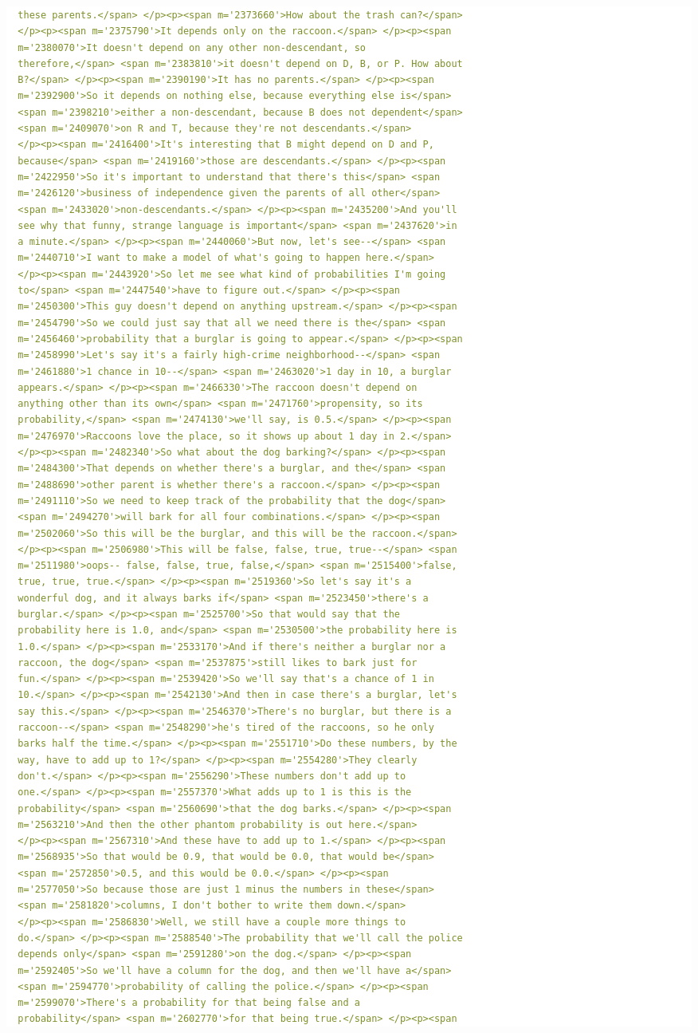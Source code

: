 ```yaml
  these parents.</span> </p><p><span m='2373660'>How about the trash can?</span>
  </p><p><span m='2375790'>It depends only on the raccoon.</span> </p><p><span
  m='2380070'>It doesn't depend on any other non-descendant, so
  therefore,</span> <span m='2383810'>it doesn't depend on D, B, or P. How about
  B?</span> </p><p><span m='2390190'>It has no parents.</span> </p><p><span
  m='2392900'>So it depends on nothing else, because everything else is</span>
  <span m='2398210'>either a non-descendant, because B does not dependent</span>
  <span m='2409070'>on R and T, because they're not descendants.</span>
  </p><p><span m='2416400'>It's interesting that B might depend on D and P,
  because</span> <span m='2419160'>those are descendants.</span> </p><p><span
  m='2422950'>So it's important to understand that there's this</span> <span
  m='2426120'>business of independence given the parents of all other</span>
  <span m='2433020'>non-descendants.</span> </p><p><span m='2435200'>And you'll
  see why that funny, strange language is important</span> <span m='2437620'>in
  a minute.</span> </p><p><span m='2440060'>But now, let's see--</span> <span
  m='2440710'>I want to make a model of what's going to happen here.</span>
  </p><p><span m='2443920'>So let me see what kind of probabilities I'm going
  to</span> <span m='2447540'>have to figure out.</span> </p><p><span
  m='2450300'>This guy doesn't depend on anything upstream.</span> </p><p><span
  m='2454790'>So we could just say that all we need there is the</span> <span
  m='2456460'>probability that a burglar is going to appear.</span> </p><p><span
  m='2458990'>Let's say it's a fairly high-crime neighborhood--</span> <span
  m='2461880'>1 chance in 10--</span> <span m='2463020'>1 day in 10, a burglar
  appears.</span> </p><p><span m='2466330'>The raccoon doesn't depend on
  anything other than its own</span> <span m='2471760'>propensity, so its
  probability,</span> <span m='2474130'>we'll say, is 0.5.</span> </p><p><span
  m='2476970'>Raccoons love the place, so it shows up about 1 day in 2.</span>
  </p><p><span m='2482340'>So what about the dog barking?</span> </p><p><span
  m='2484300'>That depends on whether there's a burglar, and the</span> <span
  m='2488690'>other parent is whether there's a raccoon.</span> </p><p><span
  m='2491110'>So we need to keep track of the probability that the dog</span>
  <span m='2494270'>will bark for all four combinations.</span> </p><p><span
  m='2502060'>So this will be the burglar, and this will be the raccoon.</span>
  </p><p><span m='2506980'>This will be false, false, true, true--</span> <span
  m='2511980'>oops-- false, false, true, false,</span> <span m='2515400'>false,
  true, true, true.</span> </p><p><span m='2519360'>So let's say it's a
  wonderful dog, and it always barks if</span> <span m='2523450'>there's a
  burglar.</span> </p><p><span m='2525700'>So that would say that the
  probability here is 1.0, and</span> <span m='2530500'>the probability here is
  1.0.</span> </p><p><span m='2533170'>And if there's neither a burglar nor a
  raccoon, the dog</span> <span m='2537875'>still likes to bark just for
  fun.</span> </p><p><span m='2539420'>So we'll say that's a chance of 1 in
  10.</span> </p><p><span m='2542130'>And then in case there's a burglar, let's
  say this.</span> </p><p><span m='2546370'>There's no burglar, but there is a
  raccoon--</span> <span m='2548290'>he's tired of the raccoons, so he only
  barks half the time.</span> </p><p><span m='2551710'>Do these numbers, by the
  way, have to add up to 1?</span> </p><p><span m='2554280'>They clearly
  don't.</span> </p><p><span m='2556290'>These numbers don't add up to
  one.</span> </p><p><span m='2557370'>What adds up to 1 is this is the
  probability</span> <span m='2560690'>that the dog barks.</span> </p><p><span
  m='2563210'>And then the other phantom probability is out here.</span>
  </p><p><span m='2567310'>And these have to add up to 1.</span> </p><p><span
  m='2568935'>So that would be 0.9, that would be 0.0, that would be</span>
  <span m='2572850'>0.5, and this would be 0.0.</span> </p><p><span
  m='2577050'>So because those are just 1 minus the numbers in these</span>
  <span m='2581820'>columns, I don't bother to write them down.</span>
  </p><p><span m='2586830'>Well, we still have a couple more things to
  do.</span> </p><p><span m='2588540'>The probability that we'll call the police
  depends only</span> <span m='2591280'>on the dog.</span> </p><p><span
  m='2592405'>So we'll have a column for the dog, and then we'll have a</span>
  <span m='2594770'>probability of calling the police.</span> </p><p><span
  m='2599070'>There's a probability for that being false and a
  probability</span> <span m='2602770'>for that being true.</span> </p><p><span
```
